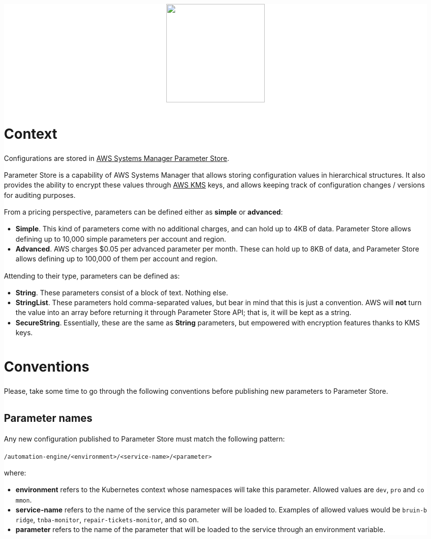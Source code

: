 <div align="center">
<img src="https://media.licdn.com/dms/image/C4E0BAQHrME9aCW6ulg/company-logo_200_200/0?e=2159024400&v=beta&t=6xMNS1zK1F8asBlM16EzbJ4Im7SlQ8L7a7sgcaNzZQE"  width="200" height="200">
</div>

# Context

Configurations are stored in [AWS Systems Manager Parameter Store](https://docs.aws.amazon.com/systems-manager/latest/userguide/systems-manager-parameter-store.html).

Parameter Store is a capability of AWS Systems Manager that allows storing configuration values in hierarchical structures. It also provides the ability to encrypt
these values through [AWS KMS](https://aws.amazon.com/kms/) keys, and allows keeping track of configuration changes / versions for auditing purposes.

From a pricing perspective, parameters can be defined either as **simple** or **advanced**:
- **Simple**. This kind of parameters come with no additional charges, and can hold up to 4KB of data. Parameter Store allows defining up to 10,000 simple parameters
  per account and region.
- **Advanced**. AWS charges $0.05 per advanced parameter per month. These can hold up to 8KB of data, and Parameter Store allows defining up to 100,000 of them
  per account and region.

Attending to their type, parameters can be defined as:
* **String**. These parameters consist of a block of text. Nothing else.
* **StringList**. These parameters hold comma-separated values, but bear in mind that this is just a convention. AWS will **not** turn the value into an array before
  returning it through Parameter Store API; that is, it will be kept as a string.
* **SecureString**. Essentially, these are the same as **String** parameters, but empowered with encryption features thanks to KMS keys.

# Conventions

Please, take some time to go through the following conventions before publishing new parameters to Parameter Store.

## Parameter names

Any new configuration published to Parameter Store must match the following pattern:

```
/automation-engine/<environment>/<service-name>/<parameter>
```

where:
* **environment** refers to the Kubernetes context whose namespaces will take this parameter. Allowed values are `dev`, `pro` and `common`.
* **service-name** refers to the name of the service this parameter will be loaded to. Examples of allowed values would be `bruin-bridge`,
  `tnba-monitor`, `repair-tickets-monitor`, and so on.
* **parameter** refers to the name of the parameter that will be loaded to the service through an environment variable.
